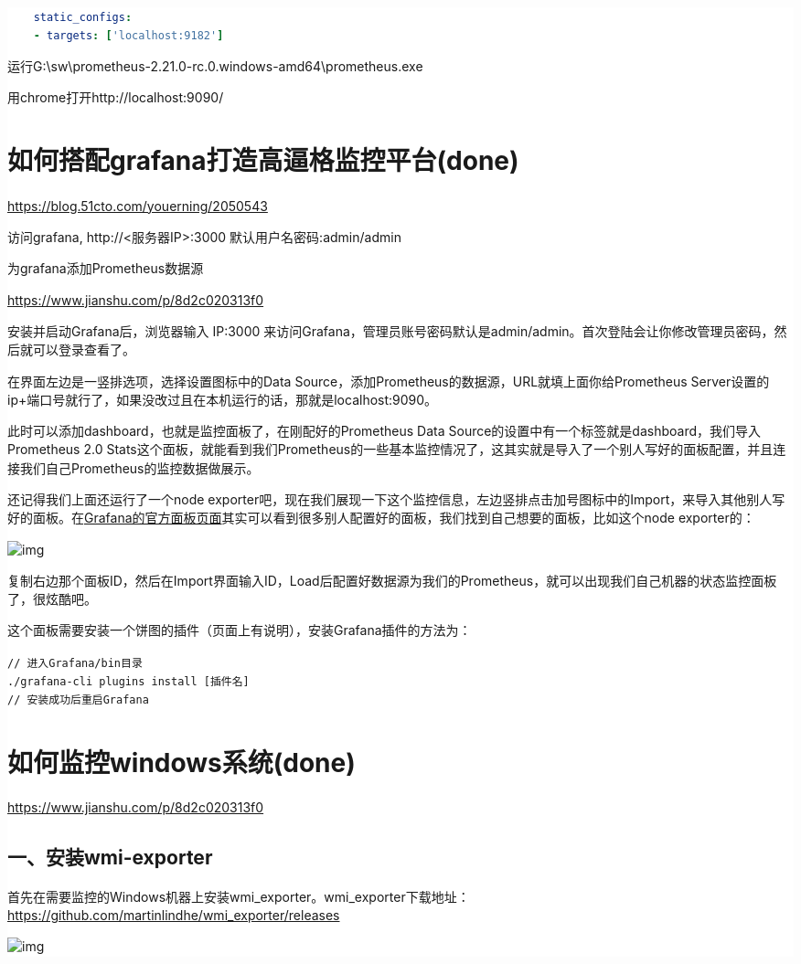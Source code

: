 ```yaml
    static_configs:
    - targets: ['localhost:9182']    
```



运行G:\sw\prometheus-2.21.0-rc.0.windows-amd64\prometheus.exe

用chrome打开http://localhost:9090/

# 如何搭配grafana打造高逼格监控平台(done)

https://blog.51cto.com/youerning/2050543

访问grafana, http://<服务器IP>:3000
默认用户名密码:admin/admin

为grafana添加Prometheus数据源

https://www.jianshu.com/p/8d2c020313f0

安装并启动Grafana后，浏览器输入 IP:3000 来访问Grafana，管理员账号密码默认是admin/admin。首次登陆会让你修改管理员密码，然后就可以登录查看了。

在界面左边是一竖排选项，选择设置图标中的Data Source，添加Prometheus的数据源，URL就填上面你给Prometheus Server设置的ip+端口号就行了，如果没改过且在本机运行的话，那就是localhost:9090。

此时可以添加dashboard，也就是监控面板了，在刚配好的Prometheus Data Source的设置中有一个标签就是dashboard，我们导入Prometheus 2.0 Stats这个面板，就能看到我们Prometheus的一些基本监控情况了，这其实就是导入了一个别人写好的面板配置，并且连接我们自己Prometheus的监控数据做展示。

还记得我们上面还运行了一个node exporter吧，现在我们展现一下这个监控信息，左边竖排点击加号图标中的Import，来导入其他别人写好的面板。在[Grafana的官方面板页面](https://grafana.com/dashboards)其实可以看到很多别人配置好的面板，我们找到自己想要的面板，比如这个node exporter的：

![img](Prometheus.assets/9075967-4de16503230115e3.webp)

复制右边那个面板ID，然后在Import界面输入ID，Load后配置好数据源为我们的Prometheus，就可以出现我们自己机器的状态监控面板了，很炫酷吧。

这个面板需要安装一个饼图的插件（页面上有说明），安装Grafana插件的方法为：



```shell
// 进入Grafana/bin目录
./grafana-cli plugins install [插件名]
// 安装成功后重启Grafana
```

# 如何监控windows系统(done)

https://www.jianshu.com/p/8d2c020313f0

## 一、安装wmi-exporter

首先在需要监控的Windows机器上安装wmi_exporter。wmi_exporter下载地址：https://github.com/martinlindhe/wmi_exporter/releases

![img](Prometheus.assets/1323857-20191101145445097-825587686.png)
